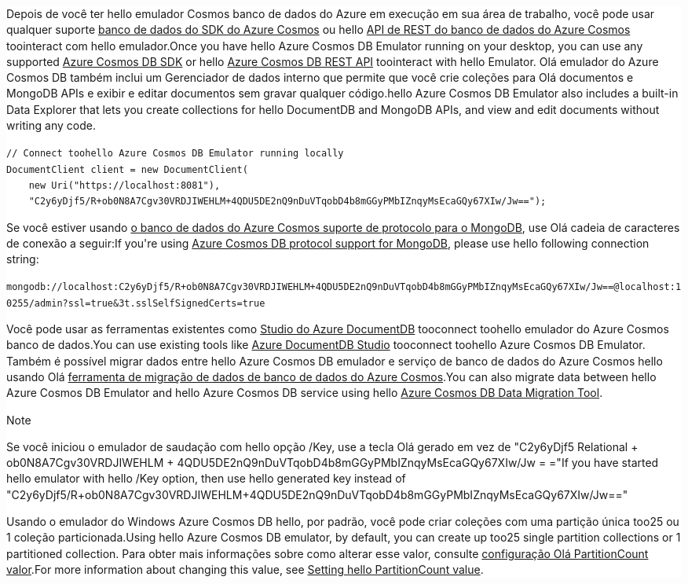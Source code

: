 <span data-ttu-id="d72ab-188">Depois de você ter hello emulador Cosmos banco de dados do Azure em execução em sua área de trabalho, você pode usar qualquer suporte [banco de dados do SDK do Azure Cosmos](documentdb-sdk-dotnet.md) ou hello [API de REST do banco de dados do Azure Cosmos](/rest/api/documentdb/) toointeract com hello emulador.</span><span class="sxs-lookup"><span data-stu-id="d72ab-188">Once you have hello Azure Cosmos DB Emulator running on your desktop, you can use any supported [Azure Cosmos DB SDK](documentdb-sdk-dotnet.md) or hello [Azure Cosmos DB REST API](/rest/api/documentdb/) toointeract with hello Emulator.</span></span> <span data-ttu-id="d72ab-189">Olá emulador do Azure Cosmos DB também inclui um Gerenciador de dados interno que permite que você crie coleções para Olá documentos e MongoDB APIs e exibir e editar documentos sem gravar qualquer código.</span><span class="sxs-lookup"><span data-stu-id="d72ab-189">hello Azure Cosmos DB Emulator also includes a built-in Data Explorer that lets you create collections for hello DocumentDB and MongoDB APIs, and view and edit documents without writing any code.</span></span>   

    // Connect toohello Azure Cosmos DB Emulator running locally
    DocumentClient client = new DocumentClient(
        new Uri("https://localhost:8081"), 
        "C2y6yDjf5/R+ob0N8A7Cgv30VRDJIWEHLM+4QDU5DE2nQ9nDuVTqobD4b8mGGyPMbIZnqyMsEcaGQy67XIw/Jw==");

<span data-ttu-id="d72ab-190">Se você estiver usando [o banco de dados do Azure Cosmos suporte de protocolo para o MongoDB](mongodb-introduction.md), use Olá cadeia de caracteres de conexão a seguir:</span><span class="sxs-lookup"><span data-stu-id="d72ab-190">If you're using [Azure Cosmos DB protocol support for MongoDB](mongodb-introduction.md), please use hello following connection string:</span></span>

    mongodb://localhost:C2y6yDjf5/R+ob0N8A7Cgv30VRDJIWEHLM+4QDU5DE2nQ9nDuVTqobD4b8mGGyPMbIZnqyMsEcaGQy67XIw/Jw==@localhost:10255/admin?ssl=true&3t.sslSelfSignedCerts=true

<span data-ttu-id="d72ab-191">Você pode usar as ferramentas existentes como [Studio do Azure DocumentDB](https://github.com/mingaliu/DocumentDBStudio) tooconnect toohello emulador do Azure Cosmos banco de dados.</span><span class="sxs-lookup"><span data-stu-id="d72ab-191">You can use existing tools like [Azure DocumentDB Studio](https://github.com/mingaliu/DocumentDBStudio) tooconnect toohello Azure Cosmos DB Emulator.</span></span> <span data-ttu-id="d72ab-192">Também é possível migrar dados entre hello Azure Cosmos DB emulador e serviço de banco de dados do Azure Cosmos hello usando Olá [ferramenta de migração de dados de banco de dados do Azure Cosmos](https://github.com/azure/azure-documentdb-datamigrationtool).</span><span class="sxs-lookup"><span data-stu-id="d72ab-192">You can also migrate data between hello Azure Cosmos DB Emulator and hello Azure Cosmos DB service using hello [Azure Cosmos DB Data Migration Tool](https://github.com/azure/azure-documentdb-datamigrationtool).</span></span>

> [!NOTE] 
> <span data-ttu-id="d72ab-193">Se você iniciou o emulador de saudação com hello opção /Key, use a tecla Olá gerado em vez de "C2y6yDjf5 Relational + ob0N8A7Cgv30VRDJIWEHLM + 4QDU5DE2nQ9nDuVTqobD4b8mGGyPMbIZnqyMsEcaGQy67XIw/Jw = ="</span><span class="sxs-lookup"><span data-stu-id="d72ab-193">If you have started hello emulator with hello /Key option, then use hello generated key instead of "C2y6yDjf5/R+ob0N8A7Cgv30VRDJIWEHLM+4QDU5DE2nQ9nDuVTqobD4b8mGGyPMbIZnqyMsEcaGQy67XIw/Jw=="</span></span>

<span data-ttu-id="d72ab-194">Usando o emulador do Windows Azure Cosmos DB hello, por padrão, você pode criar coleções com uma partição única too25 ou 1 coleção particionada.</span><span class="sxs-lookup"><span data-stu-id="d72ab-194">Using hello Azure Cosmos DB emulator, by default, you can create up too25 single partition collections or 1 partitioned collection.</span></span> <span data-ttu-id="d72ab-195">Para obter mais informações sobre como alterar esse valor, consulte [configuração Olá PartitionCount valor](#set-partitioncount).</span><span class="sxs-lookup"><span data-stu-id="d72ab-195">For more information about changing this value, see [Setting hello PartitionCount value](#set-partitioncount).</span></span>

